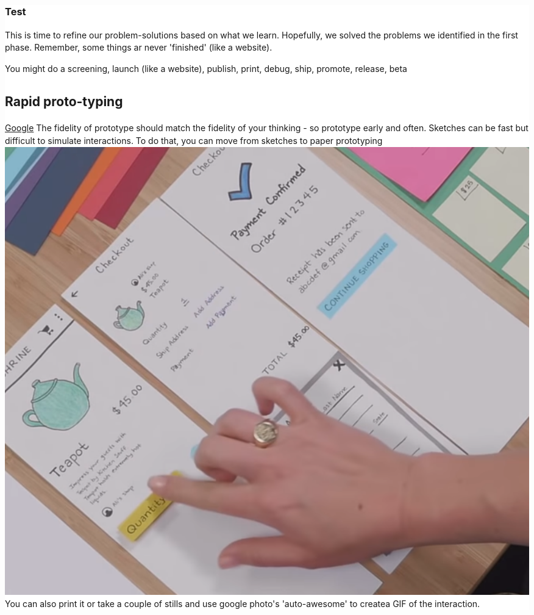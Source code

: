 ### Test
This is time to refine our problem-solutions based on what we learn. Hopefully, we solved the problems we identified in the first phase. Remember, some things ar never 'finished' (like a website).

You might do a screening, launch (like a website), publish, print, debug, ship, promote, release, beta

## Rapid proto-typing
[Google](https://youtu.be/JMjozqJS44M)
The fidelity of prototype should match the fidelity of your thinking - so prototype early and often. Sketches can be fast but difficult to simulate interactions. To do that, you can move from sketches to paper prototyping
![](pastedimages/2020-05-18-20-45-12.png)
You can also print it or take a couple of stills and use google photo's 'auto-awesome' to createa  GIF of the interaction.
